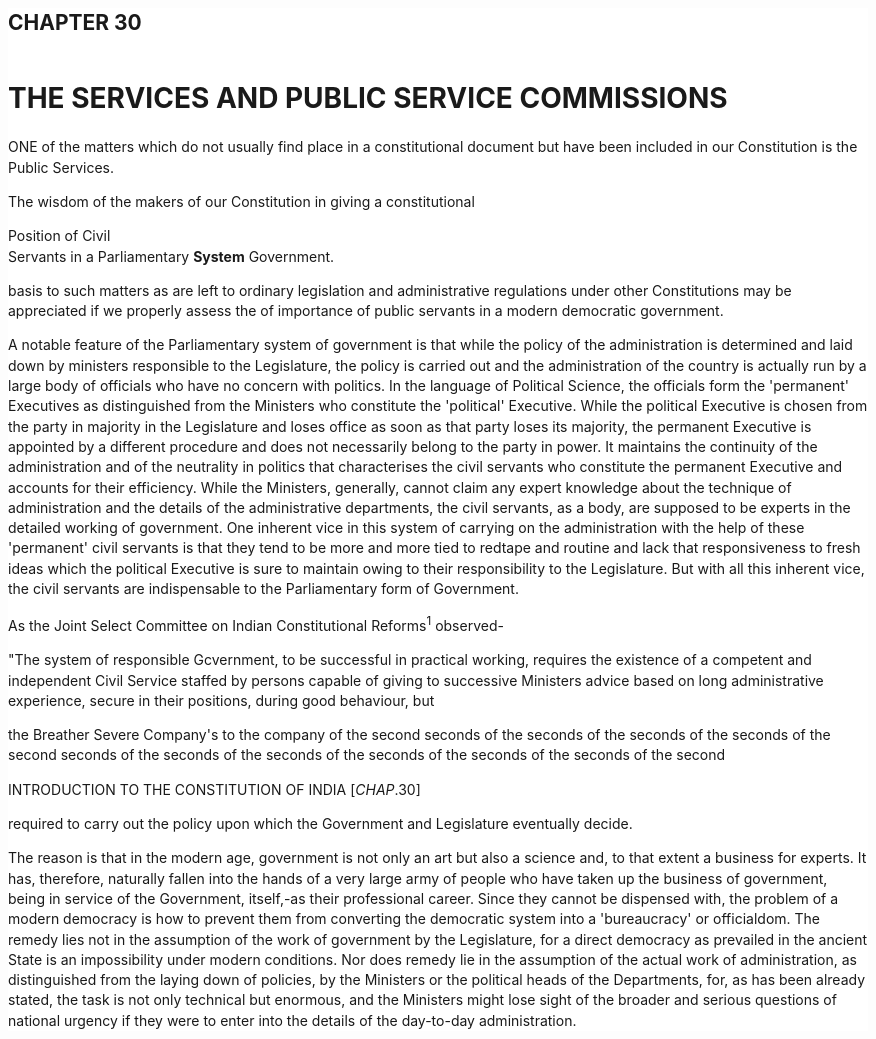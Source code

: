 ## **CHAPTER 30**

# THE SERVICES AND PUBLIC **SERVICE COMMISSIONS**

ONE of the matters which do not usually find place in a constitutional document but have been included in our Constitution is the Public Services.

The wisdom of the makers of our Constitution in giving a constitutional

Position of Civil<br>Servants in a Parliamentary **System** Government.

basis to such matters as are left to ordinary legislation and administrative regulations under other Constitutions may be appreciated if we properly assess the of importance of public servants in a modern democratic government.

A notable feature of the Parliamentary system of government is that while the policy of the administration is determined and laid down by ministers responsible to the Legislature, the policy is carried out and the administration of the country is actually run by a large body of officials who have no concern with politics. In the language of Political Science, the officials form the 'permanent' Executives as distinguished from the Ministers who constitute the 'political' Executive. While the political Executive is chosen from the party in majority in the Legislature and loses office as soon as that party loses its majority, the permanent Executive is appointed by a different procedure and does not necessarily belong to the party in power. It maintains the continuity of the administration and of the neutrality in politics that characterises the civil servants who constitute the permanent Executive and accounts for their efficiency. While the Ministers, generally, cannot claim any expert knowledge about the technique of administration and the details of the administrative departments, the civil servants, as a body, are supposed to be experts in the detailed working of government. One inherent vice in this system of carrying on the administration with the help of these 'permanent' civil servants is that they tend to be more and more tied to redtape and routine and lack that responsiveness to fresh ideas which the political Executive is sure to maintain owing to their responsibility to the Legislature. But with all this inherent vice, the civil servants are indispensable to the Parliamentary form of Government.

As the Joint Select Committee on Indian Constitutional Reforms<sup>1</sup> observed-

"The system of responsible Gcvernment, to be successful in practical working, requires the existence of a competent and independent Civil Service staffed by persons capable of giving to successive Ministers advice based on long administrative experience, secure in their positions, during good behaviour, but

the Breather Severe Company's to the company of the second seconds of the seconds of the seconds of the seconds of the second seconds of the seconds of the seconds of the seconds of the seconds of the seconds of the second

INTRODUCTION TO THE CONSTITUTION OF INDIA  $[CHAP. 30]$ 

required to carry out the policy upon which the Government and Legislature eventually decide.

The reason is that in the modern age, government is not only an art but also a science and, to that extent a business for experts. It has, therefore, naturally fallen into the hands of a very large army of people who have taken up the business of government, being in service of the Government, itself,-as their professional career. Since they cannot be dispensed with, the problem of a modern democracy is how to prevent them from converting the democratic system into a 'bureaucracy' or officialdom. The remedy lies not in the assumption of the work of government by the Legislature, for a direct democracy as prevailed in the ancient State is an impossibility under modern conditions. Nor does remedy lie in the assumption of the actual work of administration, as distinguished from the laying down of policies, by the Ministers or the political heads of the Departments, for, as has been already stated, the task is not only technical but enormous, and the Ministers might lose sight of the broader and serious questions of national urgency if they were to enter into the details of the day-to-day administration.
